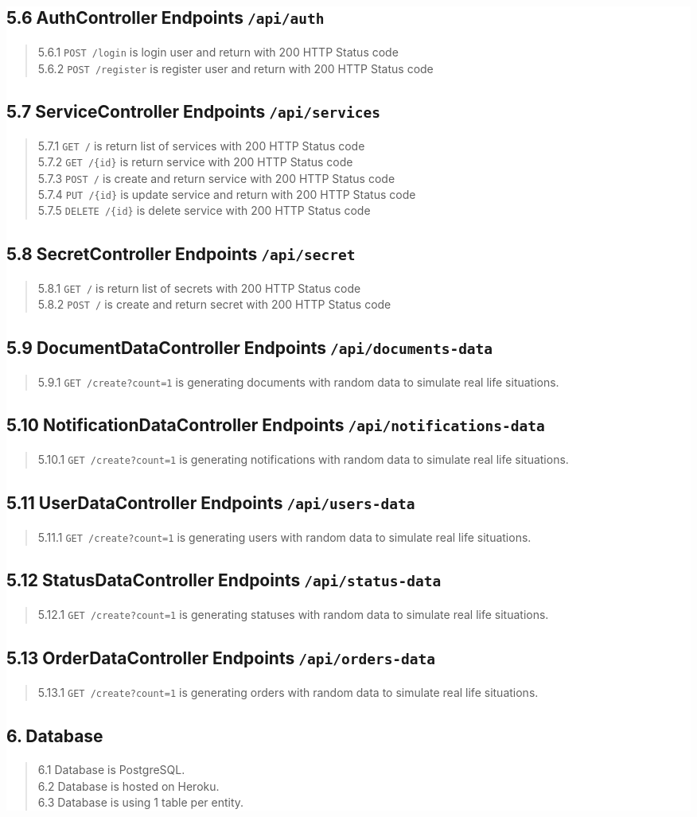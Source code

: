 ## 5.6 AuthController Endpoints ```/api/auth```
> 5.6.1 ```POST /login``` is login user and return with 200 HTTP Status code <br/>
> 5.6.2 ```POST /register``` is register user and return with 200 HTTP Status code <br/>

## 5.7 ServiceController Endpoints ```/api/services```
> 5.7.1 ```GET /``` is return list of services with 200 HTTP Status code <br/>
> 5.7.2 ```GET /{id}``` is return service with 200 HTTP Status code <br/>
> 5.7.3 ```POST /``` is create and return service with 200 HTTP Status code <br/>
> 5.7.4 ```PUT /{id}``` is update service and return with 200 HTTP Status code <br/>
> 5.7.5 ```DELETE /{id}``` is delete service with 200 HTTP Status code <br/>

## 5.8 SecretController Endpoints ```/api/secret```
> 5.8.1 ```GET /``` is return list of secrets with 200 HTTP Status code <br/>
> 5.8.2 ```POST /``` is create and return secret with 200 HTTP Status code <br/>
> 
## 5.9 DocumentDataController Endpoints ```/api/documents-data```
> 5.9.1 ```GET /create?count=1``` is generating documents with random data to simulate real life situations.<br/>

## 5.10 NotificationDataController Endpoints ```/api/notifications-data```
> 5.10.1 ```GET /create?count=1``` is generating notifications with random data to simulate real life situations.<br/>

## 5.11 UserDataController Endpoints ```/api/users-data```
> 5.11.1 ```GET /create?count=1``` is generating users with random data to simulate real life situations.<br/>
> 

## 5.12 StatusDataController Endpoints ```/api/status-data```
> 5.12.1 ```GET /create?count=1``` is generating statuses with random data to simulate real life situations.<br/>

## 5.13 OrderDataController Endpoints ```/api/orders-data```
> 5.13.1 ```GET /create?count=1``` is generating orders with random data to simulate real life situations.<br/>


## 6. Database
> 6.1 Database is PostgreSQL. <br/>
> 6.2 Database is hosted on Heroku. <br/>
> 6.3 Database is using 1 table per entity. <br/>
> 
